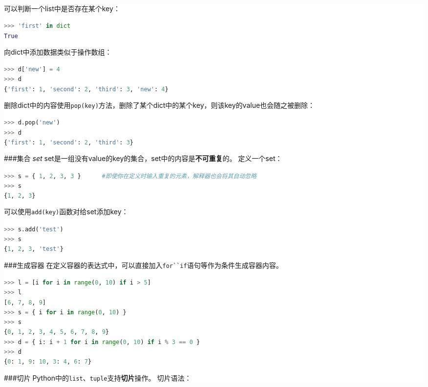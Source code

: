 可以判断一个list中是否存在某个key：

```python
>>> 'first' in dict
True
```

向dict中添加数据类似于操作数组：

```python
>>> d['new'] = 4
>>> d
{'first': 1, 'second': 2, 'third': 3, 'new': 4}
```

删除dict中的内容使用`pop(key)`方法，删除了某个dict中的某个key，则该key的value也会随之被删除：

```python
>>> d.pop('new')
>>> d
{'first': 1, 'second': 2, 'third': 3}
```

###集合 *set*
set是一组没有value的key的集合，set中的内容是**不可重复**的。
定义一个set：

```python
>>> s = { 1, 2, 3, 3 }		#即使你在定义时输入重复的元素，解释器也会将其自动忽略
>>> s
{1, 2, 3}
```

可以使用`add(key)`函数对给set添加key：

```python
>>> s.add('test')
>>> s
{1, 2, 3, 'test'}
```

###生成容器
在定义容器的表达式中，可以直接加入`for``if`语句等作为条件生成容器内容。

```python
>>> l = [i for i in range(0, 10) if i > 5]
>>> l
[6, 7, 8, 9]
>>> s = { i for i in range(0, 10) }
>>> s
{0, 1, 2, 3, 4, 5, 6, 7, 8, 9}
>>> d = { i: i + 1 for i in range(0, 10) if i % 3 == 0 }
>>> d
{0: 1, 9: 10, 3: 4, 6: 7}
```

###切片
Python中的`list`、`tuple`支持**切片**操作。
切片语法：
